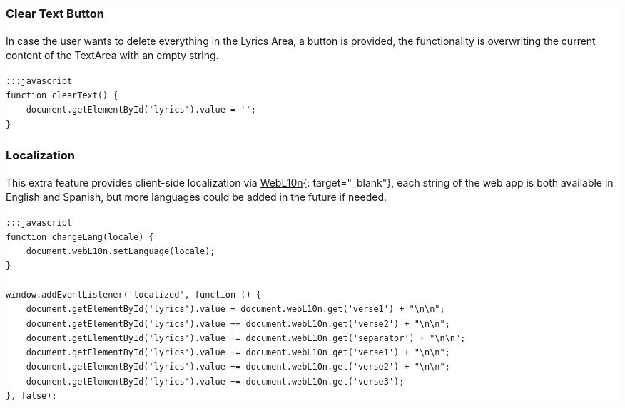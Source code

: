 ### Clear Text Button

In case the user wants to delete everything in the Lyrics Area, a button is provided, the functionality is overwriting the current content of the TextArea with an empty string.

    :::javascript
    function clearText() {
        document.getElementById('lyrics').value = '';
    }

### Localization

This extra feature provides client-side localization via [WebL10n](https://github.com/fabi1cazenave/webL10n){: target="_blank"}, each string of the web app is both available in English and Spanish, but more languages could be added in the future if needed.

    :::javascript
    function changeLang(locale) {
        document.webL10n.setLanguage(locale);
    }

    window.addEventListener('localized', function () {
        document.getElementById('lyrics').value = document.webL10n.get('verse1') + "\n\n";
        document.getElementById('lyrics').value += document.webL10n.get('verse2') + "\n\n";
        document.getElementById('lyrics').value += document.webL10n.get('separator') + "\n\n";
        document.getElementById('lyrics').value += document.webL10n.get('verse1') + "\n\n";
        document.getElementById('lyrics').value += document.webL10n.get('verse2') + "\n\n";
        document.getElementById('lyrics').value += document.webL10n.get('verse3');
    }, false);